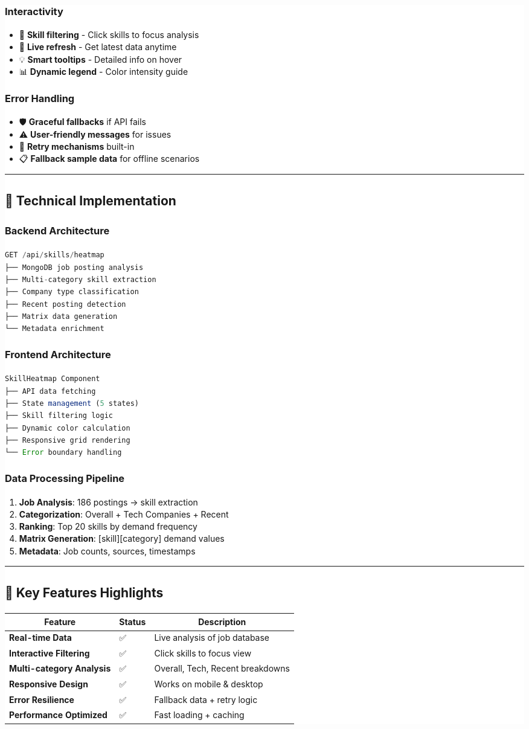 ### **Interactivity**
- 🎯 **Skill filtering** - Click skills to focus analysis
- 🔄 **Live refresh** - Get latest data anytime
- 💡 **Smart tooltips** - Detailed info on hover
- 📊 **Dynamic legend** - Color intensity guide

### **Error Handling**
- 🛡️ **Graceful fallbacks** if API fails
- ⚠️ **User-friendly messages** for issues
- 🔄 **Retry mechanisms** built-in
- 📋 **Fallback sample data** for offline scenarios

---

## 🔧 **Technical Implementation**

### **Backend Architecture**
```javascript
GET /api/skills/heatmap
├── MongoDB job posting analysis
├── Multi-category skill extraction
├── Company type classification
├── Recent posting detection
├── Matrix data generation
└── Metadata enrichment
```

### **Frontend Architecture**
```jsx
SkillHeatmap Component
├── API data fetching
├── State management (5 states)
├── Skill filtering logic
├── Dynamic color calculation
├── Responsive grid rendering
└── Error boundary handling
```

### **Data Processing Pipeline**
1. **Job Analysis**: 186 postings → skill extraction
2. **Categorization**: Overall + Tech Companies + Recent
3. **Ranking**: Top 20 skills by demand frequency
4. **Matrix Generation**: [skill][category] demand values
5. **Metadata**: Job counts, sources, timestamps

---

## 🌟 **Key Features Highlights**

| Feature | Status | Description |
|---------|--------|-------------|
| **Real-time Data** | ✅ | Live analysis of job database |
| **Interactive Filtering** | ✅ | Click skills to focus view |
| **Multi-category Analysis** | ✅ | Overall, Tech, Recent breakdowns |
| **Responsive Design** | ✅ | Works on mobile & desktop |
| **Error Resilience** | ✅ | Fallback data + retry logic |
| **Performance Optimized** | ✅ | Fast loading + caching |